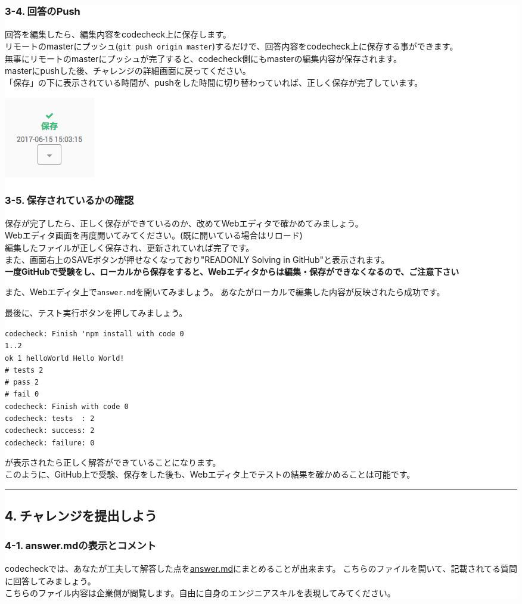 ### 3-4. 回答のPush
回答を編集したら、編集内容をcodecheck上に保存します。  
リモートのmasterにプッシュ(`git push origin master`)するだけで、回答内容をcodecheck上に保存する事ができます。  
無事にリモートのmasterにプッシュが完了すると、codecheck側にもmasterの編集内容が保存されます。  
masterにpushした後、チャレンジの詳細画面に戻ってください。  
「保存」の下に表示されている時間が、pushをした時間に切り替わっていれば、正しく保存が完了しています。  

![保存の確認](images/confirm_saved_2.png)

### 3-5. 保存されているかの確認
保存が完了したら、正しく保存ができているのか、改めてWebエディタで確かめてみましょう。  
Webエディタ画面を再度開いてみてください。(既に開いている場合はリロード)  
編集したファイルが正しく保存され、更新されていれば完了です。  
また、画面右上のSAVEボタンが押せなくなっており"READONLY Solving in GitHub"と表示されます。  
**一度GitHubで受験をし、ローカルから保存をすると、Webエディタからは編集・保存ができなくなるので、ご注意下さい**

また、Webエディタ上で`answer.md`を開いてみましょう。
あなたがローカルで編集した内容が反映されたら成功です。  

最後に、テスト実行ボタンを押してみましょう。
```
codecheck: Finish 'npm install with code 0
1..2
ok 1 helloWorld Hello World!
# tests 2
# pass 2
# fail 0
codecheck: Finish with code 0
codecheck: tests  : 2
codecheck: success: 2
codecheck: failure: 0
```

が表示されたら正しく解答ができていることになります。  
このように、GitHub上で受験、保存をした後も、Webエディタ上でテストの結果を確かめることは可能です。

---

## 4. チャレンジを提出しよう
### 4-1. answer.mdの表示とコメント
codecheckでは、あなたが工夫して解答した点を[answer.md](answer.md)にまとめることが出来ます。
こちらのファイルを開いて、記載されてる質問に回答してみましょう。  
こちらのファイル内容は企業側が閲覧します。自由に自身のエンジニアスキルを表現してみてください。  
